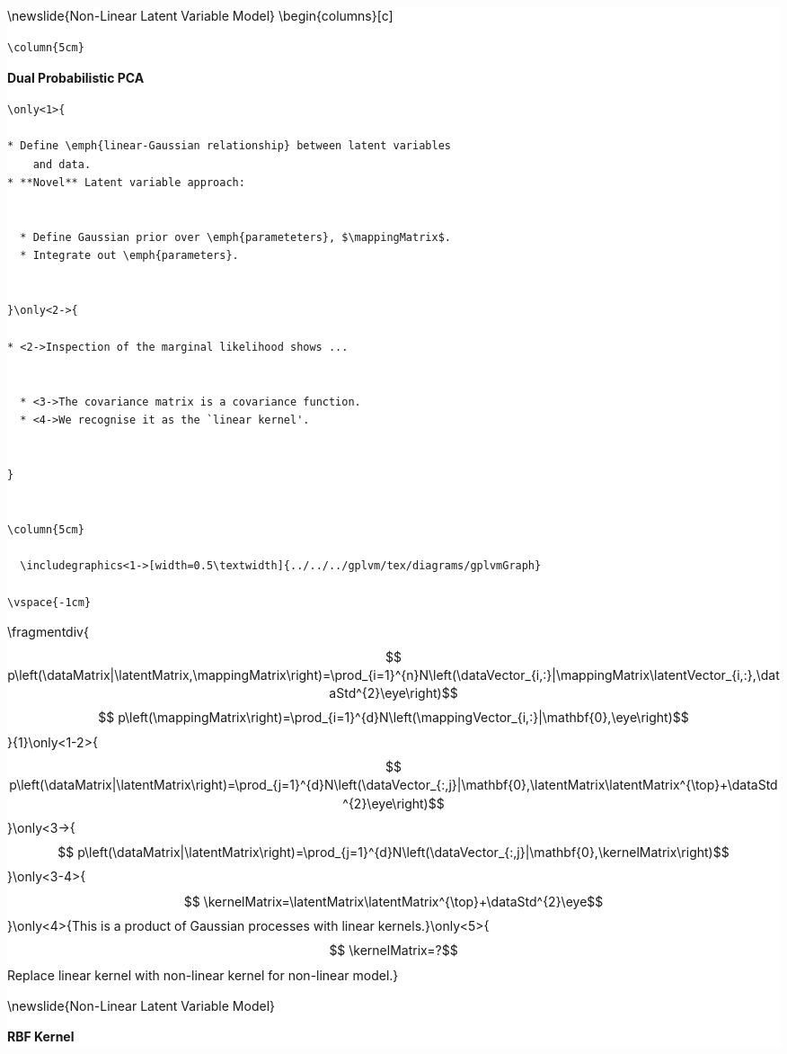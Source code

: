 


\newslide{Non-Linear Latent Variable Model}
  \begin{columns}[c]


    \column{5cm}

  **Dual Probabilistic PCA**

    \only<1>{
      
    * Define \emph{linear-Gaussian relationship} between latent variables
        and data.
    * **Novel** Latent variable approach:

        
      * Define Gaussian prior over \emph{parameteters}, $\mappingMatrix$.
      * Integrate out \emph{parameters}.
      
    
    }\only<2->{
      
    * <2->Inspection of the marginal likelihood shows ...

        
      * <3->The covariance matrix is a covariance function.
      * <4->We recognise it as the `linear kernel'.
      
    
    }


    \column{5cm}

      \includegraphics<1->[width=0.5\textwidth]{../../../gplvm/tex/diagrams/gplvmGraph}

    \vspace{-1cm}


\fragmentdiv{$$
 p\left(\dataMatrix|\latentMatrix,\mappingMatrix\right)=\prod_{i=1}^{n}N\left(\dataVector_{i,:}|\mappingMatrix\latentVector_{i,:},\dataStd^{2}\eye\right)$$
 $$
 p\left(\mappingMatrix\right)=\prod_{i=1}^{d}N\left(\mappingVector_{i,:}|\mathbf{0},\eye\right)$$
        }{1}\only<1-2>{$$
 p\left(\dataMatrix|\latentMatrix\right)=\prod_{j=1}^{d}N\left(\dataVector_{:,j}|\mathbf{0},\latentMatrix\latentMatrix^{\top}+\dataStd^{2}\eye\right)$$
        }\only<3->{$$
 p\left(\dataMatrix|\latentMatrix\right)=\prod_{j=1}^{d}N\left(\dataVector_{:,j}|\mathbf{0},\kernelMatrix\right)$$
        }\only<3-4>{$$
 \kernelMatrix=\latentMatrix\latentMatrix^{\top}+\dataStd^{2}\eye$$
        }\only<4>{This is a product of Gaussian processes with linear kernels.}\only<5>{$$
 \kernelMatrix=?$$
 Replace linear kernel with non-linear kernel for non-linear model.}



\newslide{Non-Linear Latent Variable Model}

**RBF Kernel**
  